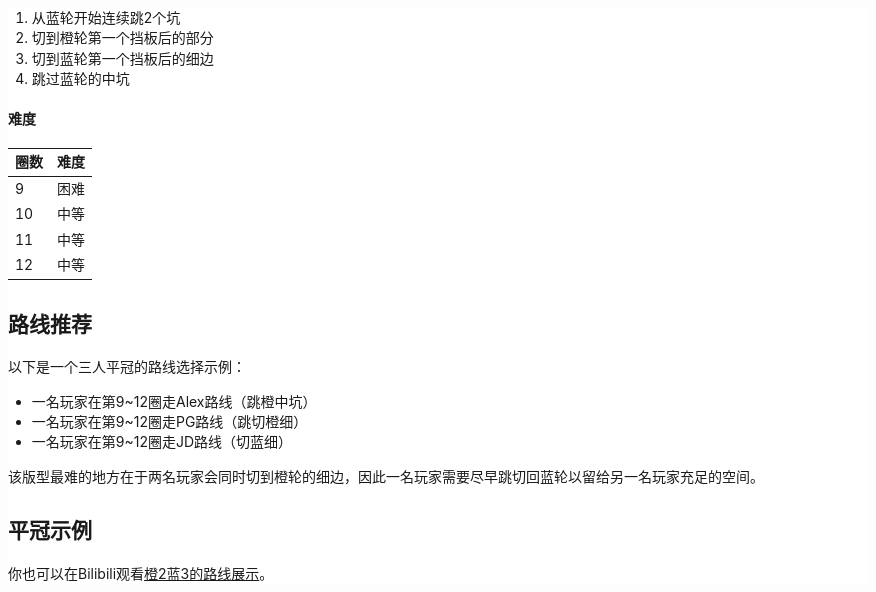 1. 从蓝轮开始连续跳2个坑
2. 切到橙轮第一个挡板后的部分
3. 切到蓝轮第一个挡板后的细边
4. 跳过蓝轮的中坑

#### 难度

| 圈数 | 难度 |
| ----- | ---------- |
| 9     | 困难       |
| 10    | 中等       |
| 11    | 中等       |
| 12    | 中等       |

## 路线推荐

以下是一个三人平冠的路线选择示例：

* 一名玩家在第9~12圈走Alex路线（跳橙中坑）
* 一名玩家在第9~12圈走PG路线（跳切橙细）
* 一名玩家在第9~12圈走JD路线（切蓝细）

该版型最难的地方在于两名玩家会同时切到橙轮的细边，因此一名玩家需要尽早跳切回蓝轮以留给另一名玩家充足的空间。

## 平冠示例

你也可以在Bilibili观看[橙2蓝3的路线展示](https://www.bilibili.com/video/BV1PB4y1i7fh?p=5)。
